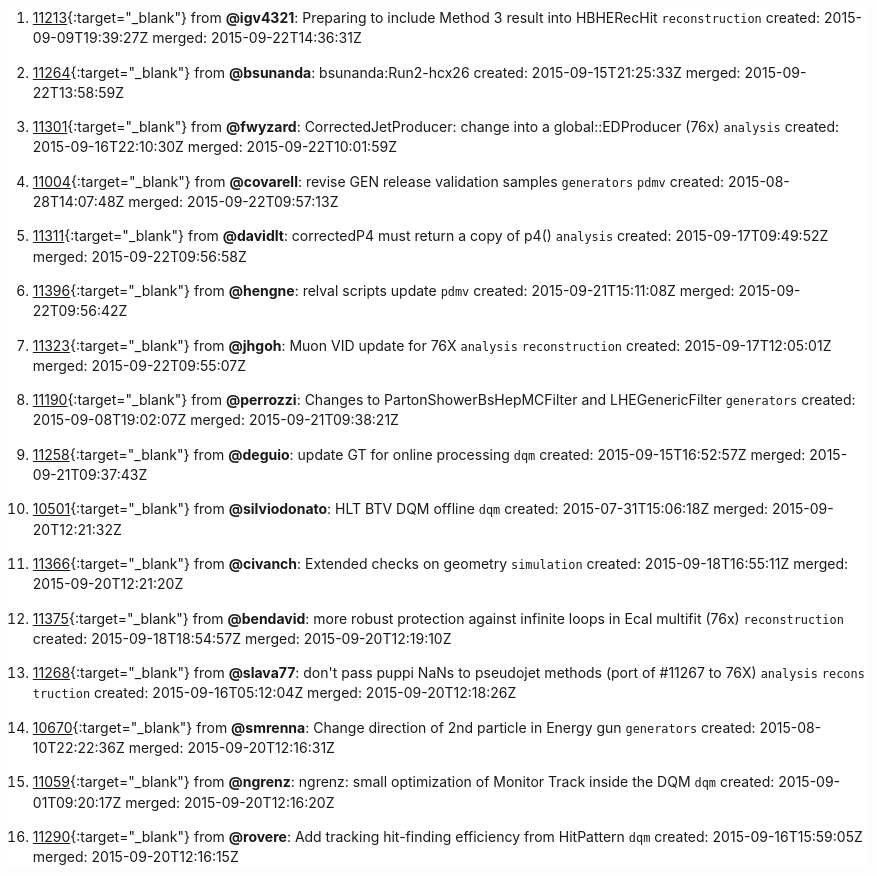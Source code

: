 1. [11213](http://github.com/cms-sw/cmssw/pull/11213){:target="_blank"}  from **@igv4321**: Preparing to include Method 3 result into HBHERecHit `reconstruction`  created: 2015-09-09T19:39:27Z merged: 2015-09-22T14:36:31Z

1. [11264](http://github.com/cms-sw/cmssw/pull/11264){:target="_blank"}  from **@bsunanda**: bsunanda:Run2-hcx26 created: 2015-09-15T21:25:33Z merged: 2015-09-22T13:58:59Z

1. [11301](http://github.com/cms-sw/cmssw/pull/11301){:target="_blank"}  from **@fwyzard**: CorrectedJetProducer: change into a global::EDProducer (76x) `analysis`  created: 2015-09-16T22:10:30Z merged: 2015-09-22T10:01:59Z

1. [11004](http://github.com/cms-sw/cmssw/pull/11004){:target="_blank"}  from **@covarell**: revise GEN release validation samples `generators`  `pdmv`  created: 2015-08-28T14:07:48Z merged: 2015-09-22T09:57:13Z

1. [11311](http://github.com/cms-sw/cmssw/pull/11311){:target="_blank"}  from **@davidlt**: correctedP4 must return a copy of p4() `analysis`  created: 2015-09-17T09:49:52Z merged: 2015-09-22T09:56:58Z

1. [11396](http://github.com/cms-sw/cmssw/pull/11396){:target="_blank"}  from **@hengne**: relval scripts update  `pdmv`  created: 2015-09-21T15:11:08Z merged: 2015-09-22T09:56:42Z

1. [11323](http://github.com/cms-sw/cmssw/pull/11323){:target="_blank"}  from **@jhgoh**: Muon VID update for 76X `analysis`  `reconstruction`  created: 2015-09-17T12:05:01Z merged: 2015-09-22T09:55:07Z

1. [11190](http://github.com/cms-sw/cmssw/pull/11190){:target="_blank"}  from **@perrozzi**: Changes to PartonShowerBsHepMCFilter and LHEGenericFilter `generators`  created: 2015-09-08T19:02:07Z merged: 2015-09-21T09:38:21Z

1. [11258](http://github.com/cms-sw/cmssw/pull/11258){:target="_blank"}  from **@deguio**: update GT for online processing `dqm`  created: 2015-09-15T16:52:57Z merged: 2015-09-21T09:37:43Z

1. [10501](http://github.com/cms-sw/cmssw/pull/10501){:target="_blank"}  from **@silviodonato**: HLT BTV DQM offline `dqm`  created: 2015-07-31T15:06:18Z merged: 2015-09-20T12:21:32Z

1. [11366](http://github.com/cms-sw/cmssw/pull/11366){:target="_blank"}  from **@civanch**: Extended checks on geometry `simulation`  created: 2015-09-18T16:55:11Z merged: 2015-09-20T12:21:20Z

1. [11375](http://github.com/cms-sw/cmssw/pull/11375){:target="_blank"}  from **@bendavid**: more robust protection against infinite loops in Ecal multifit (76x) `reconstruction`  created: 2015-09-18T18:54:57Z merged: 2015-09-20T12:19:10Z

1. [11268](http://github.com/cms-sw/cmssw/pull/11268){:target="_blank"}  from **@slava77**: don't pass puppi NaNs to pseudojet methods (port of #11267 to 76X) `analysis`  `reconstruction`  created: 2015-09-16T05:12:04Z merged: 2015-09-20T12:18:26Z

1. [10670](http://github.com/cms-sw/cmssw/pull/10670){:target="_blank"}  from **@smrenna**: Change direction of 2nd particle in Energy gun `generators`  created: 2015-08-10T22:22:36Z merged: 2015-09-20T12:16:31Z

1. [11059](http://github.com/cms-sw/cmssw/pull/11059){:target="_blank"}  from **@ngrenz**: ngrenz: small optimization of Monitor Track inside the DQM `dqm`  created: 2015-09-01T09:20:17Z merged: 2015-09-20T12:16:20Z

1. [11290](http://github.com/cms-sw/cmssw/pull/11290){:target="_blank"}  from **@rovere**: Add tracking hit-finding efficiency from HitPattern `dqm`  created: 2015-09-16T15:59:05Z merged: 2015-09-20T12:16:15Z
